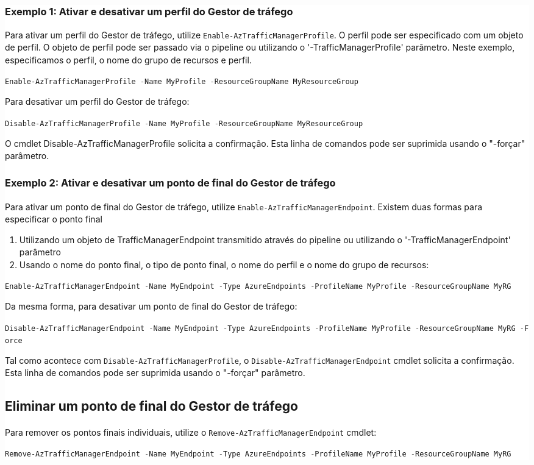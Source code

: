 ### <a name="example-1-enabling-and-disabling-a-traffic-manager-profile"></a>Exemplo 1: Ativar e desativar um perfil do Gestor de tráfego

Para ativar um perfil do Gestor de tráfego, utilize `Enable-AzTrafficManagerProfile`. O perfil pode ser especificado com um objeto de perfil. O objeto de perfil pode ser passado via o pipeline ou utilizando o '-TrafficManagerProfile' parâmetro. Neste exemplo, especificamos o perfil, o nome do grupo de recursos e perfil.

```powershell
Enable-AzTrafficManagerProfile -Name MyProfile -ResourceGroupName MyResourceGroup
```

Para desativar um perfil do Gestor de tráfego:

```powershell
Disable-AzTrafficManagerProfile -Name MyProfile -ResourceGroupName MyResourceGroup
```

O cmdlet Disable-AzTrafficManagerProfile solicita a confirmação. Esta linha de comandos pode ser suprimida usando o "-forçar" parâmetro.

### <a name="example-2-enabling-and-disabling-a-traffic-manager-endpoint"></a>Exemplo 2: Ativar e desativar um ponto de final do Gestor de tráfego

Para ativar um ponto de final do Gestor de tráfego, utilize `Enable-AzTrafficManagerEndpoint`. Existem duas formas para especificar o ponto final

1. Utilizando um objeto de TrafficManagerEndpoint transmitido através do pipeline ou utilizando o '-TrafficManagerEndpoint' parâmetro
2. Usando o nome do ponto final, o tipo de ponto final, o nome do perfil e o nome do grupo de recursos:

```powershell
Enable-AzTrafficManagerEndpoint -Name MyEndpoint -Type AzureEndpoints -ProfileName MyProfile -ResourceGroupName MyRG
```

Da mesma forma, para desativar um ponto de final do Gestor de tráfego:

```powershell
Disable-AzTrafficManagerEndpoint -Name MyEndpoint -Type AzureEndpoints -ProfileName MyProfile -ResourceGroupName MyRG -Force
```

Tal como acontece com `Disable-AzTrafficManagerProfile`, o `Disable-AzTrafficManagerEndpoint` cmdlet solicita a confirmação. Esta linha de comandos pode ser suprimida usando o "-forçar" parâmetro.

## <a name="delete-a-traffic-manager-endpoint"></a>Eliminar um ponto de final do Gestor de tráfego

Para remover os pontos finais individuais, utilize o `Remove-AzTrafficManagerEndpoint` cmdlet:

```powershell
Remove-AzTrafficManagerEndpoint -Name MyEndpoint -Type AzureEndpoints -ProfileName MyProfile -ResourceGroupName MyRG
```
